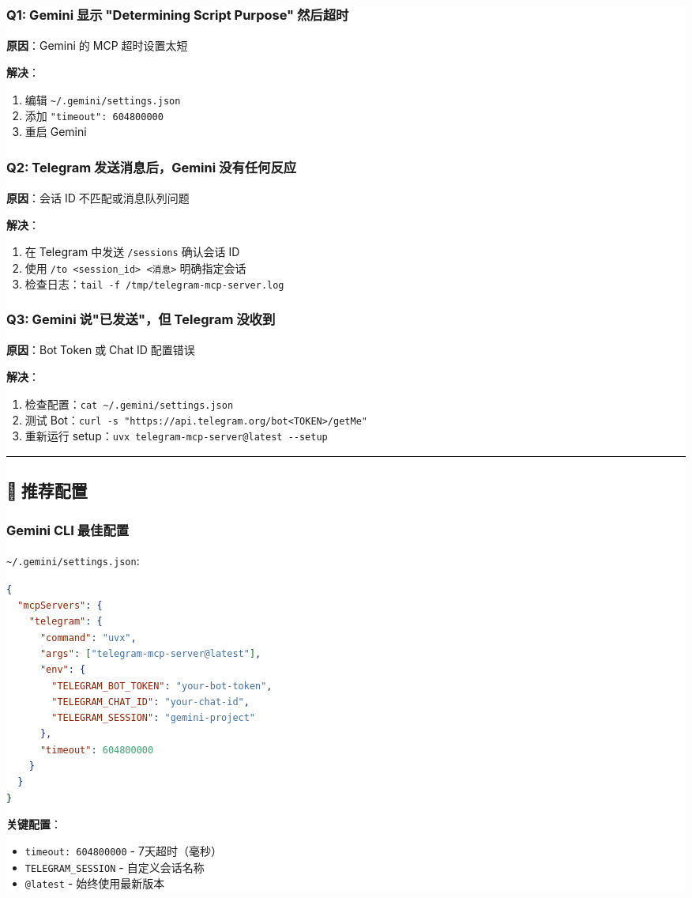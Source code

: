 ### Q1: Gemini 显示 "Determining Script Purpose" 然后超时

**原因**：Gemini 的 MCP 超时设置太短

**解决**：
1. 编辑 `~/.gemini/settings.json`
2. 添加 `"timeout": 604800000`
3. 重启 Gemini

### Q2: Telegram 发送消息后，Gemini 没有任何反应

**原因**：会话 ID 不匹配或消息队列问题

**解决**：
1. 在 Telegram 中发送 `/sessions` 确认会话 ID
2. 使用 `/to <session_id> <消息>` 明确指定会话
3. 检查日志：`tail -f /tmp/telegram-mcp-server.log`

### Q3: Gemini 说"已发送"，但 Telegram 没收到

**原因**：Bot Token 或 Chat ID 配置错误

**解决**：
1. 检查配置：`cat ~/.gemini/settings.json`
2. 测试 Bot：`curl -s "https://api.telegram.org/bot<TOKEN>/getMe"`
3. 重新运行 setup：`uvx telegram-mcp-server@latest --setup`

---

## 🎯 推荐配置

### Gemini CLI 最佳配置

`~/.gemini/settings.json`:
```json
{
  "mcpServers": {
    "telegram": {
      "command": "uvx",
      "args": ["telegram-mcp-server@latest"],
      "env": {
        "TELEGRAM_BOT_TOKEN": "your-bot-token",
        "TELEGRAM_CHAT_ID": "your-chat-id",
        "TELEGRAM_SESSION": "gemini-project"
      },
      "timeout": 604800000
    }
  }
}
```

**关键配置**：
- `timeout: 604800000` - 7天超时（毫秒）
- `TELEGRAM_SESSION` - 自定义会话名称
- `@latest` - 始终使用最新版本

